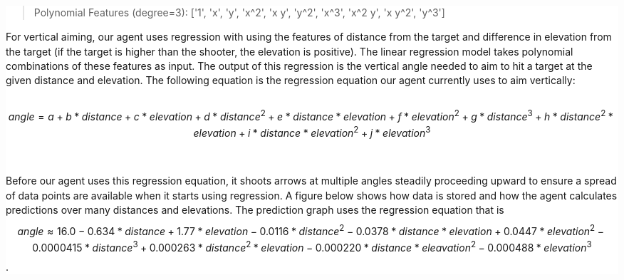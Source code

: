 > Polynomial Features (degree=3): ['1', 'x', 'y', 'x^2', 'x y', 'y^2', 'x^3', 'x^2 y', 'x y^2', 'y^3']

For vertical aiming, our agent uses regression with using the features of distance from the target and difference in elevation from the target (if the target is higher than the shooter, the elevation is positive). The linear regression model takes polynomial combinations of these features as input. The output of this regression is the vertical angle needed to aim to hit a target at the given distance and elevation. The following equation is the regression equation our agent currently uses to aim vertically:<br><br>
$$angle = a + b*distance + c*elevation + d*distance^2 + e*distance*elevation + f*elevation^2 + g*distance^3 + h*distance^2*elevation + i*distance*elevation^2 + j*elevation^3$$<br><br>
Before our agent uses this regression equation, it shoots arrows at multiple angles steadily proceeding upward to ensure a spread of data points are available when it starts using regression. A figure below shows how data is stored and how the agent calculates predictions over many distances and elevations. The prediction graph uses the regression equation that is $$angle \approx 16.0 - 0.634*distance + 1.77*elevation - 0.0116*distance^2 - 0.0378*distance*elevation + 0.0447*elevation^2 - 0.0000415*distance^3 + 0.000263*distance^2*elevation - 0.000220*distance*eleavation^2 - 0.000488*elevation^3$$.
<p align="center">
